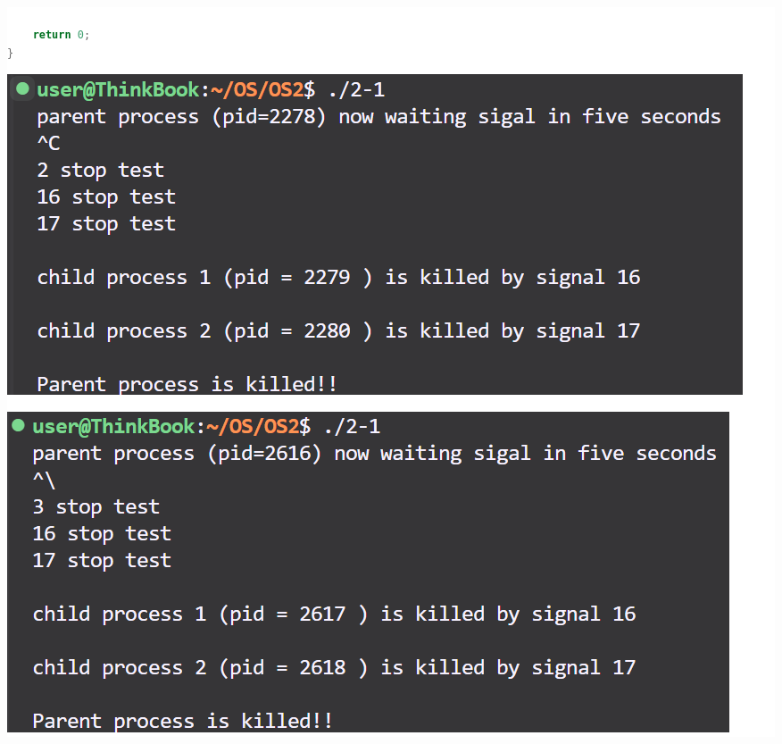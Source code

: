 ```c

    return 0;
}
```

​![image](assets/image-20241113112458-tblq9i6.png "SIGINT测试")​

​![image](assets/image-20241113112618-hl6pbft.png "SIGQUIT测试")​
